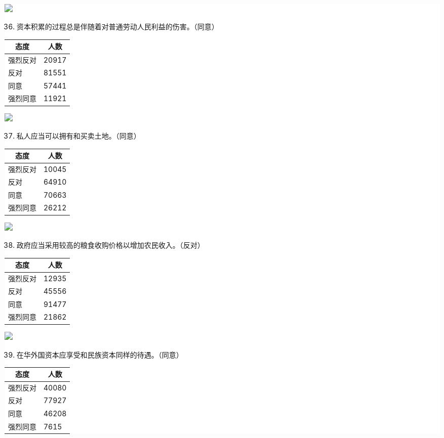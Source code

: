 ![](http://ww2.sinaimg.cn/large/6afb06cdgw1errcwn3abfj209h0apq3r.jpg)

36. 资本积累的过程总是伴随着对普通劳动人民利益的伤害。（同意）

|态度|人数|
|---|---|
|强烈反对|20917|
|反对|81551|
|同意|57441|
|强烈同意|11921|

![](http://ww2.sinaimg.cn/large/6afb06cdgw1errcwnme9oj209h0angme.jpg)

37. 私人应当可以拥有和买卖土地。（同意）

|态度|人数|
|---|---|
|强烈反对|10045|
|反对|64910|
|同意|70663|
|强烈同意|26212|

![](http://ww1.sinaimg.cn/large/6afb06cdgw1errcwo14dhj209j0aeaar.jpg)

38. 政府应当采用较高的粮食收购价格以增加农民收入。（反对）

|态度|人数|
|---|---|
|强烈反对|12935|
|反对|45556|
|同意|91477|
|强烈同意|21862|

![](http://ww4.sinaimg.cn/large/6afb06cdgw1errcwomofwj209m0act9h.jpg)

39. 在华外国资本应享受和民族资本同样的待遇。（同意）

|态度|人数|
|---|---|
|强烈反对|40080|
|反对|77927|
|同意|46208|
|强烈同意|7615|
